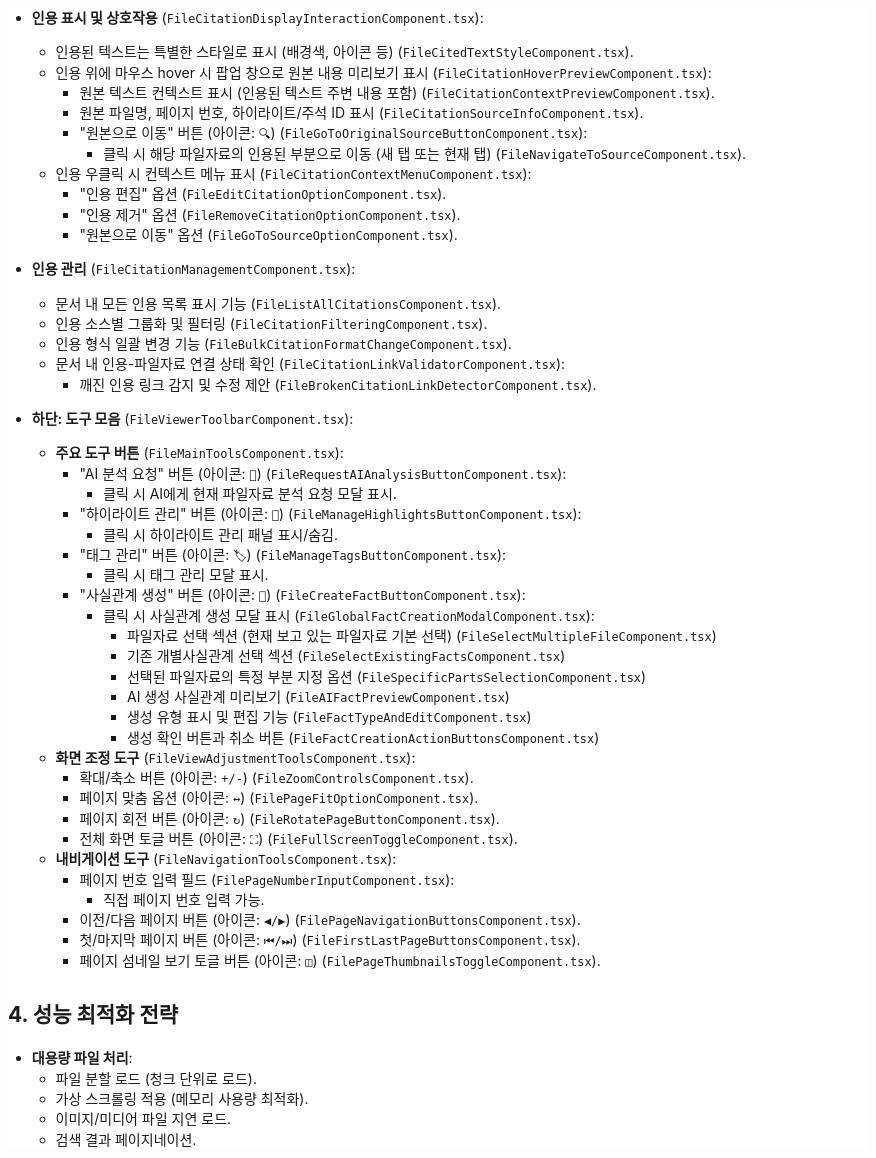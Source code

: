   - **인용 표시 및 상호작용** (`FileCitationDisplayInteractionComponent.tsx`):
    - 인용된 텍스트는 특별한 스타일로 표시 (배경색, 아이콘 등) (`FileCitedTextStyleComponent.tsx`).
    - 인용 위에 마우스 hover 시 팝업 창으로 원본 내용 미리보기 표시 (`FileCitationHoverPreviewComponent.tsx`):
      - 원본 텍스트 컨텍스트 표시 (인용된 텍스트 주변 내용 포함) (`FileCitationContextPreviewComponent.tsx`).
      - 원본 파일명, 페이지 번호, 하이라이트/주석 ID 표시 (`FileCitationSourceInfoComponent.tsx`).
      - "원본으로 이동" 버튼 (아이콘: `🔍`) (`FileGoToOriginalSourceButtonComponent.tsx`):
        - 클릭 시 해당 파일자료의 인용된 부분으로 이동 (새 탭 또는 현재 탭) (`FileNavigateToSourceComponent.tsx`).
    - 인용 우클릭 시 컨텍스트 메뉴 표시 (`FileCitationContextMenuComponent.tsx`):
      - "인용 편집" 옵션 (`FileEditCitationOptionComponent.tsx`).
      - "인용 제거" 옵션 (`FileRemoveCitationOptionComponent.tsx`).
      - "원본으로 이동" 옵션 (`FileGoToSourceOptionComponent.tsx`).
  
  - **인용 관리** (`FileCitationManagementComponent.tsx`):
    - 문서 내 모든 인용 목록 표시 기능 (`FileListAllCitationsComponent.tsx`).
    - 인용 소스별 그룹화 및 필터링 (`FileCitationFilteringComponent.tsx`).
    - 인용 형식 일괄 변경 기능 (`FileBulkCitationFormatChangeComponent.tsx`).
    - 문서 내 인용-파일자료 연결 상태 확인 (`FileCitationLinkValidatorComponent.tsx`):
      - 깨진 인용 링크 감지 및 수정 제안 (`FileBrokenCitationLinkDetectorComponent.tsx`).

- **하단: 도구 모음** (`FileViewerToolbarComponent.tsx`):
  - **주요 도구 버튼** (`FileMainToolsComponent.tsx`):
    - "AI 분석 요청" 버튼 (아이콘: `🤖`) (`FileRequestAIAnalysisButtonComponent.tsx`):
      - 클릭 시 AI에게 현재 파일자료 분석 요청 모달 표시.
    - "하이라이트 관리" 버튼 (아이콘: `🎨`) (`FileManageHighlightsButtonComponent.tsx`):
      - 클릭 시 하이라이트 관리 패널 표시/숨김.
    - "태그 관리" 버튼 (아이콘: `🏷️`) (`FileManageTagsButtonComponent.tsx`):
      - 클릭 시 태그 관리 모달 표시.
    - "사실관계 생성" 버튼 (아이콘: `📝`) (`FileCreateFactButtonComponent.tsx`):
      - 클릭 시 사실관계 생성 모달 표시 (`FileGlobalFactCreationModalComponent.tsx`):
        - 파일자료 선택 섹션 (현재 보고 있는 파일자료 기본 선택) (`FileSelectMultipleFileComponent.tsx`)
        - 기존 개별사실관계 선택 섹션 (`FileSelectExistingFactsComponent.tsx`)
        - 선택된 파일자료의 특정 부분 지정 옵션 (`FileSpecificPartsSelectionComponent.tsx`)
        - AI 생성 사실관계 미리보기 (`FileAIFactPreviewComponent.tsx`)
        - 생성 유형 표시 및 편집 기능 (`FileFactTypeAndEditComponent.tsx`)
        - 생성 확인 버튼과 취소 버튼 (`FileFactCreationActionButtonsComponent.tsx`)
  - **화면 조정 도구** (`FileViewAdjustmentToolsComponent.tsx`):
    - 확대/축소 버튼 (아이콘: `+/-`) (`FileZoomControlsComponent.tsx`).
    - 페이지 맞춤 옵션 (아이콘: `↔️`) (`FilePageFitOptionComponent.tsx`).
    - 페이지 회전 버튼 (아이콘: `↻`) (`FileRotatePageButtonComponent.tsx`).
    - 전체 화면 토글 버튼 (아이콘: `⛶`) (`FileFullScreenToggleComponent.tsx`).
  - **내비게이션 도구** (`FileNavigationToolsComponent.tsx`):
    - 페이지 번호 입력 필드 (`FilePageNumberInputComponent.tsx`):
      - 직접 페이지 번호 입력 가능.
    - 이전/다음 페이지 버튼 (아이콘: `◀/▶`) (`FilePageNavigationButtonsComponent.tsx`).
    - 첫/마지막 페이지 버튼 (아이콘: `⏮/⏭`) (`FileFirstLastPageButtonsComponent.tsx`).
    - 페이지 섬네일 보기 토글 버튼 (아이콘: `◫`) (`FilePageThumbnailsToggleComponent.tsx`).

## 4. 성능 최적화 전략
- **대용량 파일 처리**:
  - 파일 분할 로드 (청크 단위로 로드).
  - 가상 스크롤링 적용 (메모리 사용량 최적화).
  - 이미지/미디어 파일 지연 로드.
  - 검색 결과 페이지네이션.
